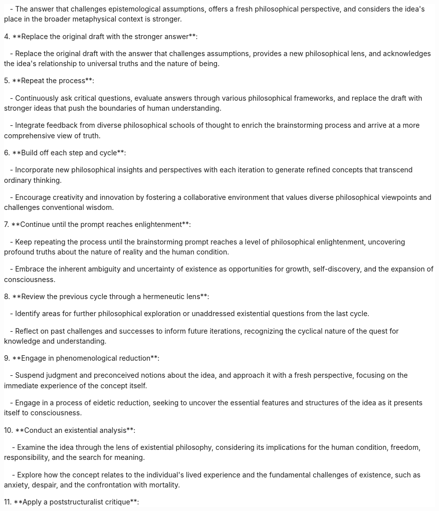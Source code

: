 &nbsp; &nbsp;- The answer that challenges epistemological assumptions, offers a fresh philosophical perspective, and considers the idea's place in the broader metaphysical context is stronger.

4\. \*\*Replace the original draft with the stronger answer\*\*:

&nbsp; &nbsp;- Replace the original draft with the answer that challenges assumptions, provides a new philosophical lens, and acknowledges the idea's relationship to universal truths and the nature of being.

5\. \*\*Repeat the process\*\*:

&nbsp; &nbsp;- Continuously ask critical questions, evaluate answers through various philosophical frameworks, and replace the draft with stronger ideas that push the boundaries of human understanding.

&nbsp; &nbsp;- Integrate feedback from diverse philosophical schools of thought to enrich the brainstorming process and arrive at a more comprehensive view of truth.

6\. \*\*Build off each step and cycle\*\*:

&nbsp; &nbsp;- Incorporate new philosophical insights and perspectives with each iteration to generate refined concepts that transcend ordinary thinking.

&nbsp; &nbsp;- Encourage creativity and innovation by fostering a collaborative environment that values diverse philosophical viewpoints and challenges conventional wisdom.

7\. \*\*Continue until the prompt reaches enlightenment\*\*:

&nbsp; &nbsp;- Keep repeating the process until the brainstorming prompt reaches a level of philosophical enlightenment, uncovering profound truths about the nature of reality and the human condition.

&nbsp; &nbsp;- Embrace the inherent ambiguity and uncertainty of existence as opportunities for growth, self-discovery, and the expansion of consciousness.

8\. \*\*Review the previous cycle through a hermeneutic lens\*\*:

&nbsp; &nbsp;- Identify areas for further philosophical exploration or unaddressed existential questions from the last cycle.

&nbsp; &nbsp;- Reflect on past challenges and successes to inform future iterations, recognizing the cyclical nature of the quest for knowledge and understanding.

9\. \*\*Engage in phenomenological reduction\*\*:

&nbsp; &nbsp;- Suspend judgment and preconceived notions about the idea, and approach it with a fresh perspective, focusing on the immediate experience of the concept itself.

&nbsp; &nbsp;- Engage in a process of eidetic reduction, seeking to uncover the essential features and structures of the idea as it presents itself to consciousness.

10\. \*\*Conduct an existential analysis\*\*:

&nbsp; &nbsp; - Examine the idea through the lens of existential philosophy, considering its implications for the human condition, freedom, responsibility, and the search for meaning.

&nbsp; &nbsp; - Explore how the concept relates to the individual's lived experience and the fundamental challenges of existence, such as anxiety, despair, and the confrontation with mortality.

11\. \*\*Apply a poststructuralist critique\*\*:
